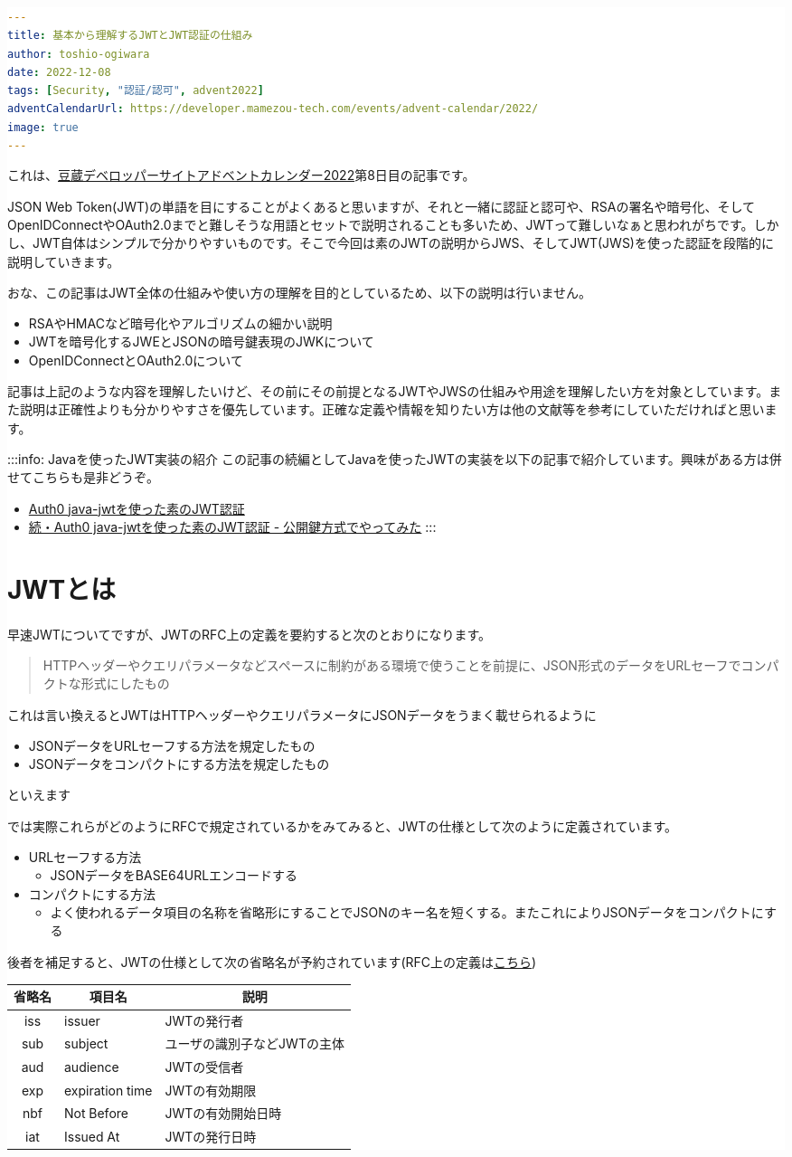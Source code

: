 ```yaml
---
title: 基本から理解するJWTとJWT認証の仕組み
author: toshio-ogiwara
date: 2022-12-08
tags: [Security, "認証/認可", advent2022]
adventCalendarUrl: https://developer.mamezou-tech.com/events/advent-calendar/2022/
image: true
---
```

 
これは、[豆蔵デベロッパーサイトアドベントカレンダー2022](https://developer.mamezou-tech.com/events/advent-calendar/2022/)第8日目の記事です。

JSON Web Token(JWT)の単語を目にすることがよくあると思いますが、それと一緒に認証と認可や、RSAの署名や暗号化、そしてOpenIDConnectやOAuth2.0までと難しそうな用語とセットで説明されることも多いため、JWTって難しいなぁと思われがちです。しかし、JWT自体はシンプルで分かりやすいものです。そこで今回は素のJWTの説明からJWS、そしてJWT(JWS)を使った認証を段階的に説明していきます。

おな、この記事はJWT全体の仕組みや使い方の理解を目的としているため、以下の説明は行いません。
- RSAやHMACなど暗号化やアルゴリズムの細かい説明
- JWTを暗号化するJWEとJSONの暗号鍵表現のJWKについて
- OpenIDConnectとOAuth2.0について

記事は上記のような内容を理解したいけど、その前にその前提となるJWTやJWSの仕組みや用途を理解したい方を対象としています。また説明は正確性よりも分かりやすさを優先しています。正確な定義や情報を知りたい方は他の文献等を参考にしていただければと思います。

:::info: Javaを使ったJWT実装の紹介
この記事の続編としてJavaを使ったJWTの実装を以下の記事で紹介しています。興味がある方は併せてこちらも是非どうぞ。
- [Auth0 java-jwtを使った素のJWT認証](/blogs/2022/12/10/java-jwt-auth/) 
- [続・Auth0 java-jwtを使った素のJWT認証 - 公開鍵方式でやってみた](/blogs/2022/12/25/rsa-java-jwt/)
:::



# JWTとは
早速JWTについてですが、JWTのRFC上の定義を要約すると次のとおりになります。

> HTTPヘッダーやクエリパラメータなどスペースに制約がある環境で使うことを前提に、JSON形式のデータをURLセーフでコンパクトな形式にしたもの

これは言い換えるとJWTはHTTPヘッダーやクエリパラメータにJSONデータをうまく載せられるように

- JSONデータをURLセーフする方法を規定したもの
- JSONデータをコンパクトにする方法を規定したもの

といえます

では実際これらがどのようにRFCで規定されているかをみてみると、JWTの仕様として次のように定義されています。
- URLセーフする方法
  - JSONデータをBASE64URLエンコードする
- コンパクトにする方法
  - よく使われるデータ項目の名称を省略形にすることでJSONのキー名を短くする。またこれによりJSONデータをコンパクトにする

後者を補足すると、JWTの仕様として次の省略名が予約されています(RFC上の定義は[こちら](https://tex2e.github.io/rfc-translater/html/rfc7519.html#4-1--Registered-Claim-Names))


|省略名 | 項目名  | 説明 |
|:----:|---------|-----|
| iss | issuer  | JWTの発行者 |
| sub | subject | ユーザの識別子などJWTの主体 |
| aud | audience | JWTの受信者 |
| exp | expiration time | JWTの有効期限 |
| nbf | Not Before | JWTの有効開始日時 |
| iat | Issued At | JWTの発行日時 |

[^1]: JWT側でもJWTをセキュアにする仕組みとしてJWSが説明されているため、厳密にここからここまでがJWTの仕様でここからがJWSの仕様などと綺麗に線引きできるものではなく、一部お互いに被る部分があります。今回は細かい定義を説明することが目的ではないた、JSONの表現方式を規定しているのがJWT、JWTの改ざんを検知する仕組みがJWSというスタンスで説明します。
[^2]: JWSでは署名する対象、つまりペイロードに含めるデータをJSONに限定していません。このため、ヘッダーでペイロードのデータ種別を表明する必要があります。ただし、これはJWSの仕様上の話であり、JSON以外が使われることは実際ないと思われます。
[^3]: 他にもJWTをエンコードするものとしてJSONデータ自体を暗号化するJWE(JSON Web Encryption)がありますが、JWEは本記事の対象外のため、触れていません。
[^4]: JWTとJWSが直接ガッツリ依存しあってる訳でなく、正しくはJWTとJWSの間を取り持つ仕様としてJOSE(Javascript Object Signing and Encryption)があります。この説明はもうお腹いっぱいだと思われるため割愛しておきます。